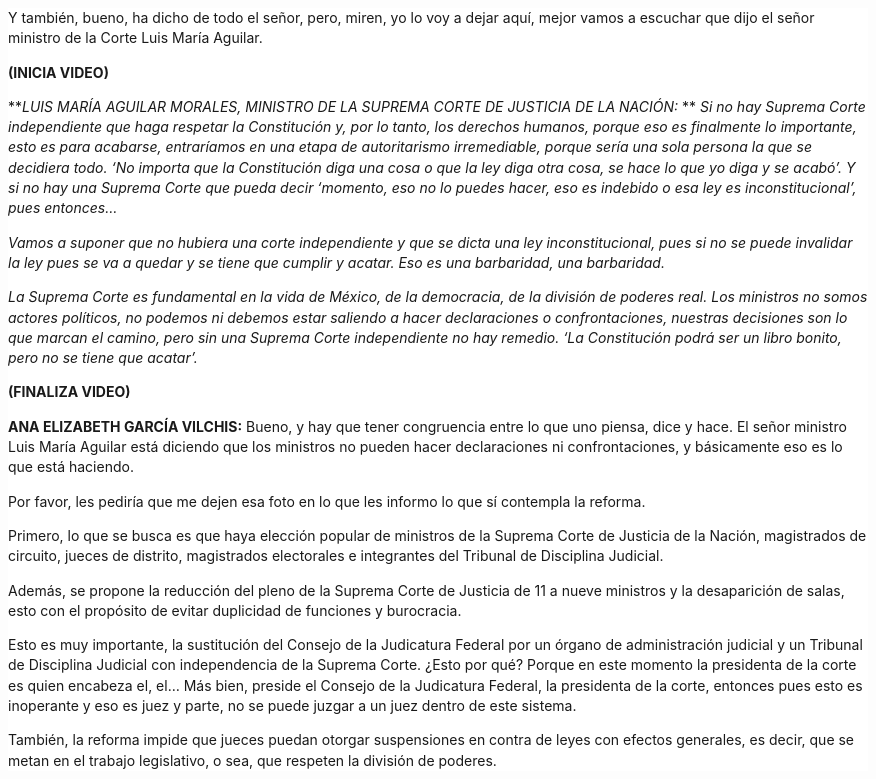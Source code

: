 Y también, bueno, ha dicho de todo el señor, pero, miren, yo lo voy a dejar
aquí, mejor vamos a escuchar que dijo el señor ministro de la Corte Luis María
Aguilar.

**(INICIA VIDEO)**

**_LUIS MARÍA AGUILAR MORALES, MINISTRO DE LA SUPREMA CORTE DE JUSTICIA DE LA
NACIÓN:_ ** _Si no hay Suprema Corte independiente que haga respetar la
Constitución y, por lo tanto, los derechos humanos, porque eso es finalmente
lo importante, esto es para acabarse, entraríamos en una etapa de
autoritarismo irremediable, porque sería una sola persona la que se decidiera
todo. ‘No importa que la Constitución diga una cosa o que la ley diga otra
cosa, se hace lo que yo diga y se acabó’. Y si no hay una Suprema Corte que
pueda decir ‘momento, eso no lo puedes hacer, eso es indebido o esa ley es
inconstitucional’, pues entonces…_

_Vamos a suponer que no hubiera una corte independiente y que se dicta una ley
inconstitucional, pues si no se puede invalidar la ley pues se va a quedar y
se tiene que cumplir y acatar. Eso es una barbaridad, una barbaridad._

_La Suprema Corte es fundamental en la vida de México, de la democracia, de la
división de poderes real. Los ministros no somos actores políticos, no podemos
ni debemos estar saliendo a hacer declaraciones o confrontaciones, nuestras
decisiones son lo que marcan el camino, pero sin una Suprema Corte
independiente no hay remedio. ‘La Constitución podrá ser un libro bonito, pero
no se tiene que acatar’._

**(FINALIZA VIDEO)**

**ANA ELIZABETH GARCÍA VILCHIS:** Bueno, y hay que tener congruencia entre lo
que uno piensa, dice y hace. El señor ministro Luis María Aguilar está
diciendo que los ministros no pueden hacer declaraciones ni confrontaciones, y
básicamente eso es lo que está haciendo.

Por favor, les pediría que me dejen esa foto en lo que les informo lo que sí
contempla la reforma.

Primero, lo que se busca es que haya elección popular de ministros de la
Suprema Corte de Justicia de la Nación, magistrados de circuito, jueces de
distrito, magistrados electorales e integrantes del Tribunal de Disciplina
Judicial.

Además, se propone la reducción del pleno de la Suprema Corte de Justicia de
11 a nueve ministros y la desaparición de salas, esto con el propósito de
evitar duplicidad de funciones y burocracia.

Esto es muy importante, la sustitución del Consejo de la Judicatura Federal
por un órgano de administración judicial y un Tribunal de Disciplina Judicial
con independencia de la Suprema Corte. ¿Esto por qué? Porque en este momento
la presidenta de la corte es quien encabeza el, el… Más bien, preside el
Consejo de la Judicatura Federal, la presidenta de la corte, entonces pues
esto es inoperante y eso es juez y parte, no se puede juzgar a un juez dentro
de este sistema.

También, la reforma impide que jueces puedan otorgar suspensiones en contra de
leyes con efectos generales, es decir, que se metan en el trabajo legislativo,
o sea, que respeten la división de poderes.

